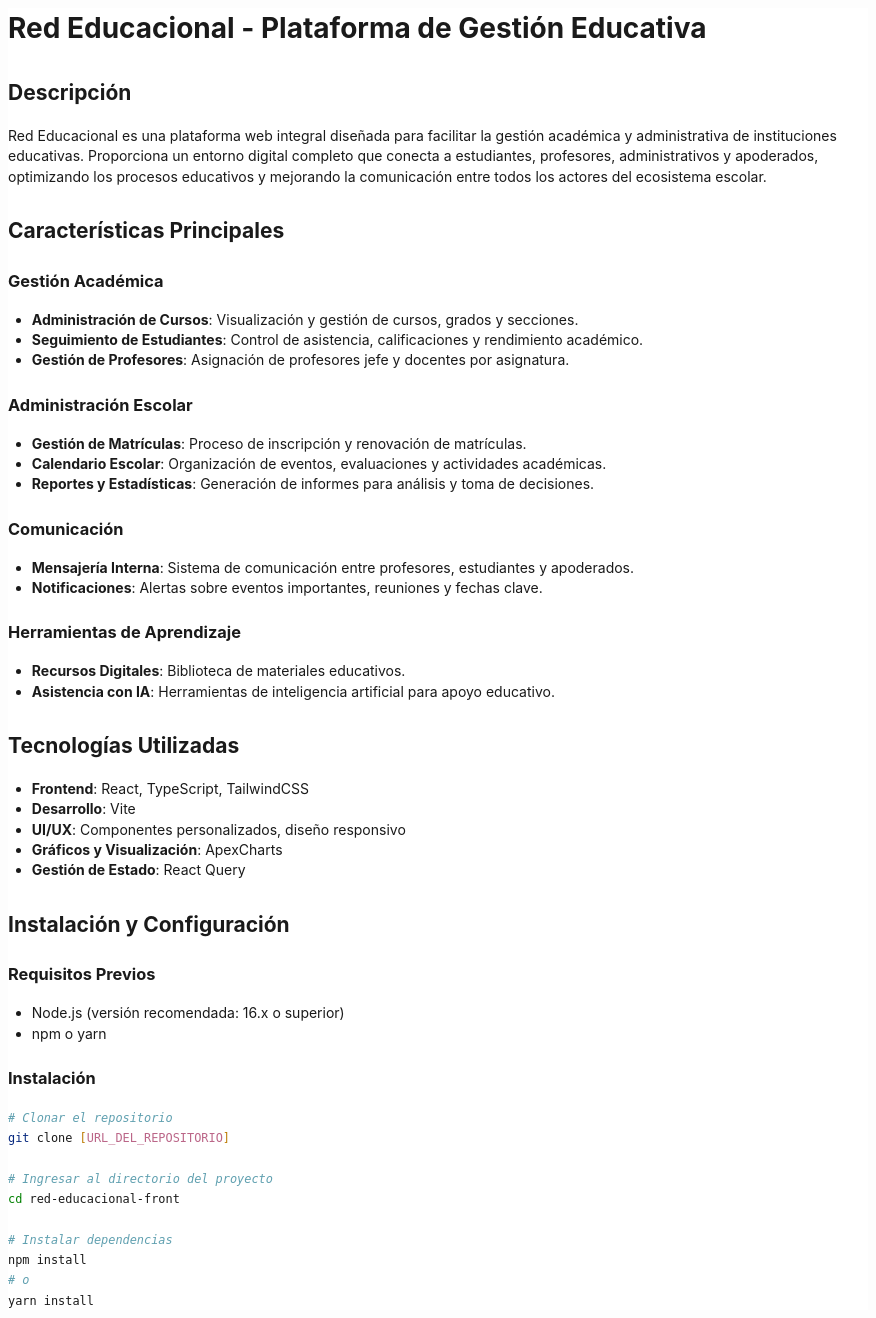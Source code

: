 # Red Educacional - Plataforma de Gestión Educativa

## Descripción

Red Educacional es una plataforma web integral diseñada para facilitar la gestión académica y administrativa de instituciones educativas. Proporciona un entorno digital completo que conecta a estudiantes, profesores, administrativos y apoderados, optimizando los procesos educativos y mejorando la comunicación entre todos los actores del ecosistema escolar.

## Características Principales

### Gestión Académica
- **Administración de Cursos**: Visualización y gestión de cursos, grados y secciones.
- **Seguimiento de Estudiantes**: Control de asistencia, calificaciones y rendimiento académico.
- **Gestión de Profesores**: Asignación de profesores jefe y docentes por asignatura.

### Administración Escolar
- **Gestión de Matrículas**: Proceso de inscripción y renovación de matrículas.
- **Calendario Escolar**: Organización de eventos, evaluaciones y actividades académicas.
- **Reportes y Estadísticas**: Generación de informes para análisis y toma de decisiones.

### Comunicación
- **Mensajería Interna**: Sistema de comunicación entre profesores, estudiantes y apoderados.
- **Notificaciones**: Alertas sobre eventos importantes, reuniones y fechas clave.

### Herramientas de Aprendizaje
- **Recursos Digitales**: Biblioteca de materiales educativos.
- **Asistencia con IA**: Herramientas de inteligencia artificial para apoyo educativo.

## Tecnologías Utilizadas

- **Frontend**: React, TypeScript, TailwindCSS
- **Desarrollo**: Vite
- **UI/UX**: Componentes personalizados, diseño responsivo
- **Gráficos y Visualización**: ApexCharts
- **Gestión de Estado**: React Query

## Instalación y Configuración

### Requisitos Previos
- Node.js (versión recomendada: 16.x o superior)
- npm o yarn

### Instalación

```bash
# Clonar el repositorio
git clone [URL_DEL_REPOSITORIO]

# Ingresar al directorio del proyecto
cd red-educacional-front

# Instalar dependencias
npm install
# o
yarn install
```
